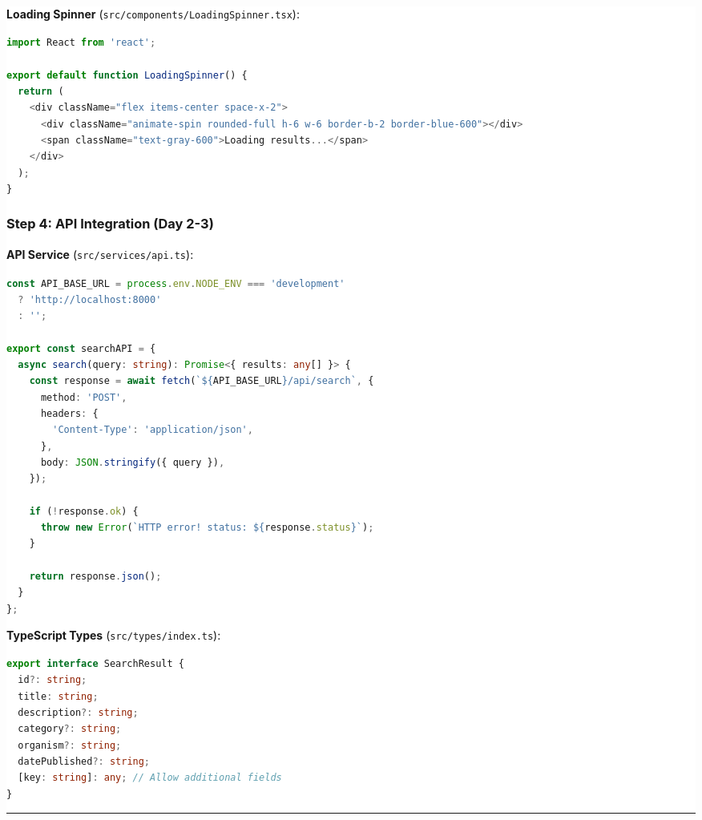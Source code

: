 **Loading Spinner** (`src/components/LoadingSpinner.tsx`):
```typescript
import React from 'react';

export default function LoadingSpinner() {
  return (
    <div className="flex items-center space-x-2">
      <div className="animate-spin rounded-full h-6 w-6 border-b-2 border-blue-600"></div>
      <span className="text-gray-600">Loading results...</span>
    </div>
  );
}
```

### **Step 4: API Integration (Day 2-3)**

**API Service** (`src/services/api.ts`):
```typescript
const API_BASE_URL = process.env.NODE_ENV === 'development'
  ? 'http://localhost:8000'
  : '';

export const searchAPI = {
  async search(query: string): Promise<{ results: any[] }> {
    const response = await fetch(`${API_BASE_URL}/api/search`, {
      method: 'POST',
      headers: {
        'Content-Type': 'application/json',
      },
      body: JSON.stringify({ query }),
    });

    if (!response.ok) {
      throw new Error(`HTTP error! status: ${response.status}`);
    }

    return response.json();
  }
};
```

**TypeScript Types** (`src/types/index.ts`):
```typescript
export interface SearchResult {
  id?: string;
  title: string;
  description?: string;
  category?: string;
  organism?: string;
  datePublished?: string;
  [key: string]: any; // Allow additional fields
}
```

---